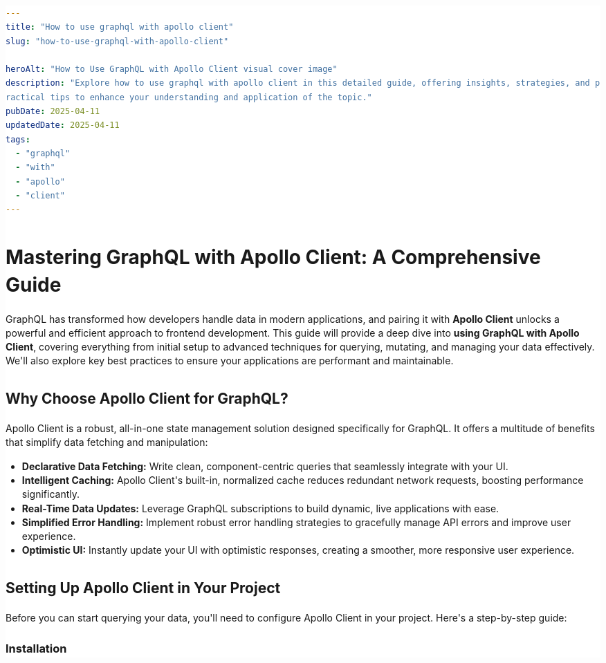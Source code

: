 ```yaml
---
title: "How to use graphql with apollo client"
slug: "how-to-use-graphql-with-apollo-client"

heroAlt: "How to Use GraphQL with Apollo Client visual cover image"
description: "Explore how to use graphql with apollo client in this detailed guide, offering insights, strategies, and practical tips to enhance your understanding and application of the topic."
pubDate: 2025-04-11
updatedDate: 2025-04-11
tags:
  - "graphql"
  - "with"
  - "apollo"
  - "client"
---
```


# Mastering GraphQL with Apollo Client: A Comprehensive Guide

GraphQL has transformed how developers handle data in modern applications, and pairing it with **Apollo Client** unlocks a powerful and efficient approach to frontend development. This guide will provide a deep dive into **using GraphQL with Apollo Client**, covering everything from initial setup to advanced techniques for querying, mutating, and managing your data effectively. We'll also explore key best practices to ensure your applications are performant and maintainable.

## Why Choose Apollo Client for GraphQL?

Apollo Client is a robust, all-in-one state management solution designed specifically for GraphQL. It offers a multitude of benefits that simplify data fetching and manipulation:

- **Declarative Data Fetching:** Write clean, component-centric queries that seamlessly integrate with your UI.
- **Intelligent Caching:** Apollo Client's built-in, normalized cache reduces redundant network requests, boosting performance significantly.
- **Real-Time Data Updates:** Leverage GraphQL subscriptions to build dynamic, live applications with ease.
- **Simplified Error Handling:** Implement robust error handling strategies to gracefully manage API errors and improve user experience.
- **Optimistic UI:** Instantly update your UI with optimistic responses, creating a smoother, more responsive user experience.

## Setting Up Apollo Client in Your Project

Before you can start querying your data, you'll need to configure Apollo Client in your project. Here's a step-by-step guide:

### Installation
